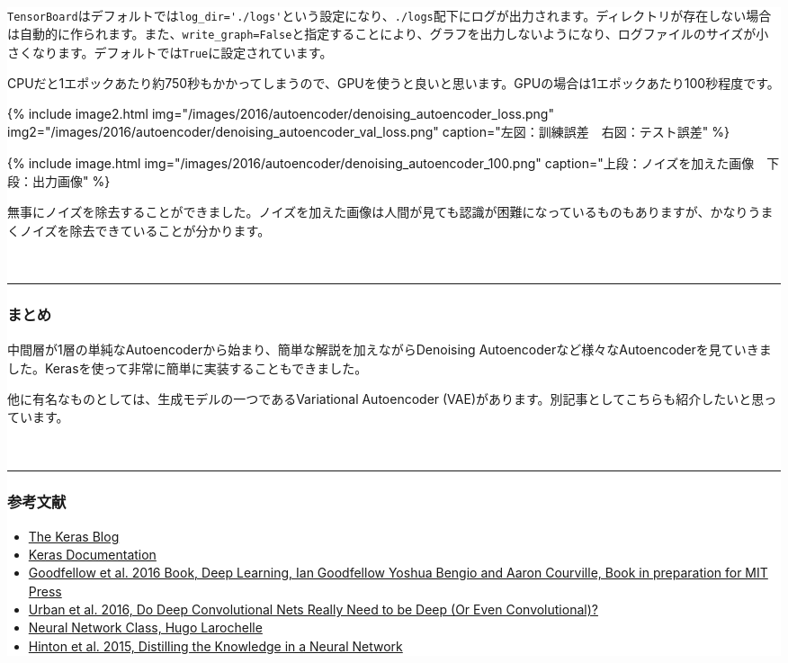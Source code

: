 `TensorBoard`はデフォルトでは`log_dir='./logs'`という設定になり、`./logs`配下にログが出力されます。ディレクトリが存在しない場合は自動的に作られます。また、`write_graph=False`と指定することにより、グラフを出力しないようになり、ログファイルのサイズが小さくなります。デフォルトでは`True`に設定されています。

CPUだと1エポックあたり約750秒もかかってしまうので、GPUを使うと良いと思います。GPUの場合は1エポックあたり100秒程度です。

{% include image2.html
  img="/images/2016/autoencoder/denoising_autoencoder_loss.png"
  img2="/images/2016/autoencoder/denoising_autoencoder_val_loss.png"
  caption="左図：訓練誤差　右図：テスト誤差" %}

{% include image.html
  img="/images/2016/autoencoder/denoising_autoencoder_100.png"
  caption="上段：ノイズを加えた画像　下段：出力画像" %}

無事にノイズを除去することができました。ノイズを加えた画像は人間が見ても認識が困難になっているものもありますが、かなりうまくノイズを除去できていることが分かります。


<br>

---


### <a name="summary"></a>まとめ

中間層が1層の単純なAutoencoderから始まり、簡単な解説を加えながらDenoising Autoencoderなど様々なAutoencoderを見ていきました。Kerasを使って非常に簡単に実装することもできました。

他に有名なものとしては、生成モデルの一つであるVariational Autoencoder (VAE)があります。別記事としてこちらも紹介したいと思っています。

<br>

---

### 参考文献
- [The Keras Blog](http://blog.keras.io/index.html)
- [Keras Documentation](http://keras.io/)
- [Goodfellow et al. 2016 Book, Deep Learning, Ian Goodfellow Yoshua Bengio and Aaron Courville, Book in preparation for MIT Press](http://www.deeplearningbook.org/)
- [Urban et al. 2016, Do Deep Convolutional Nets Really Need to be Deep (Or Even Convolutional)?](https://arxiv.org/pdf/1603.05691v2.pdf)
- [Neural Network Class, Hugo Larochelle](https://www.youtube.com/watch?v=SGZ6BttHMPw&list=PL6Xpj9I5qXYEcOhn7TqghAJ6NAPrNmUBH)
- [Hinton et al. 2015, Distilling the Knowledge in a Neural Network](https://www.cs.toronto.edu/~hinton/absps/distillation.pdf)
